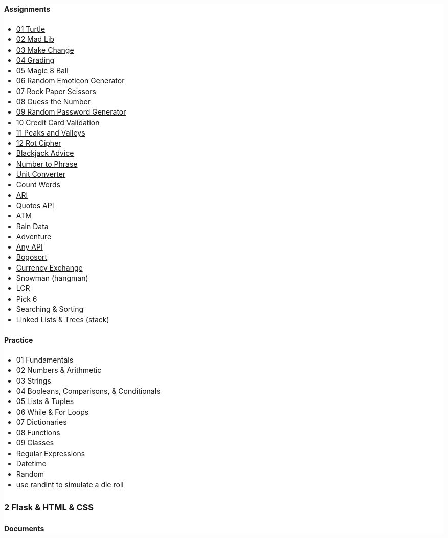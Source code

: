 #### Assignments

- [01 Turtle](1%20Python/labs/Turtle.md)
- [02 Mad Lib](1%20Python/labs/Mad%20Lib.md)
- [03 Make Change](1%20Python/labs/Make%20Change.md)
- [04 Grading](1%20Python/labs/Grading.md)
- [05 Magic 8 Ball](1%20Python/labs/Magic%208%20Ball.md)
- [06 Random Emoticon Generator](1%20Python/labs/Random%20Emoticon%20Generator.md)
- [07 Rock Paper Scissors](1%20Python/labs/Rock%20Paper%20Scissors.md)
- [08 Guess the Number](1%20Python/labs/Guess%20the%20Number.md)
- [09 Random Password Generator](1%20Python/labs/Random%20Password%20Generator.md)
- [10 Credit Card Validation](1%20Python/labs/Credit%20Card%20Validation.md)
- [11 Peaks and Valleys](1%20Python/labs/Peaks%20and%20Valleys.md)
- [12 Rot Cipher](1%20Python/labs/Rot%20Cipher.md)
- [Blackjack Advice](1%20Python/labs/Blackjack%20Advice.md)
- [Number to Phrase](1%20Python/labs/Number%20to%20Phrase.md)
- [Unit Converter](1%20Python/labs/Unit%20Converter.md)
- [Count Words](1%20Python/labs/Count%20Words.md)
- [ARI](1%20Python/labs/Ari.md)
- [Quotes API](1%20Python/labs/Quotes%20API.md)
- [ATM](1%20Python/labs/ATM.md)
- [Rain Data](1%20Python/labs/Rain%20Data.md)
- [Adventure](1%20Python/labs/Adventure.md)
- [Any API](1%20Python/labs/Any%20API.md)
- [Bogosort](1%20Python/labs/Bogosort.md)
- [Currency Exchange](1%20Python/labs/Currency%20Exchange%20API.md)
- Snowman (hangman)
- LCR
- Pick 6
- Searching & Sorting
- Linked Lists & Trees (stack)

#### Practice

- 01 Fundamentals
- 02 Numbers & Arithmetic
- 03 Strings
- 04 Booleans, Comparisons, & Conditionals
- 05 Lists & Tuples
- 06 While & For Loops
- 07 Dictionaries
- 08 Functions
- 09 Classes
- Regular Expressions
- Datetime
- Random
- use randint to simulate a die roll

### 2 Flask & HTML & CSS

#### Documents
